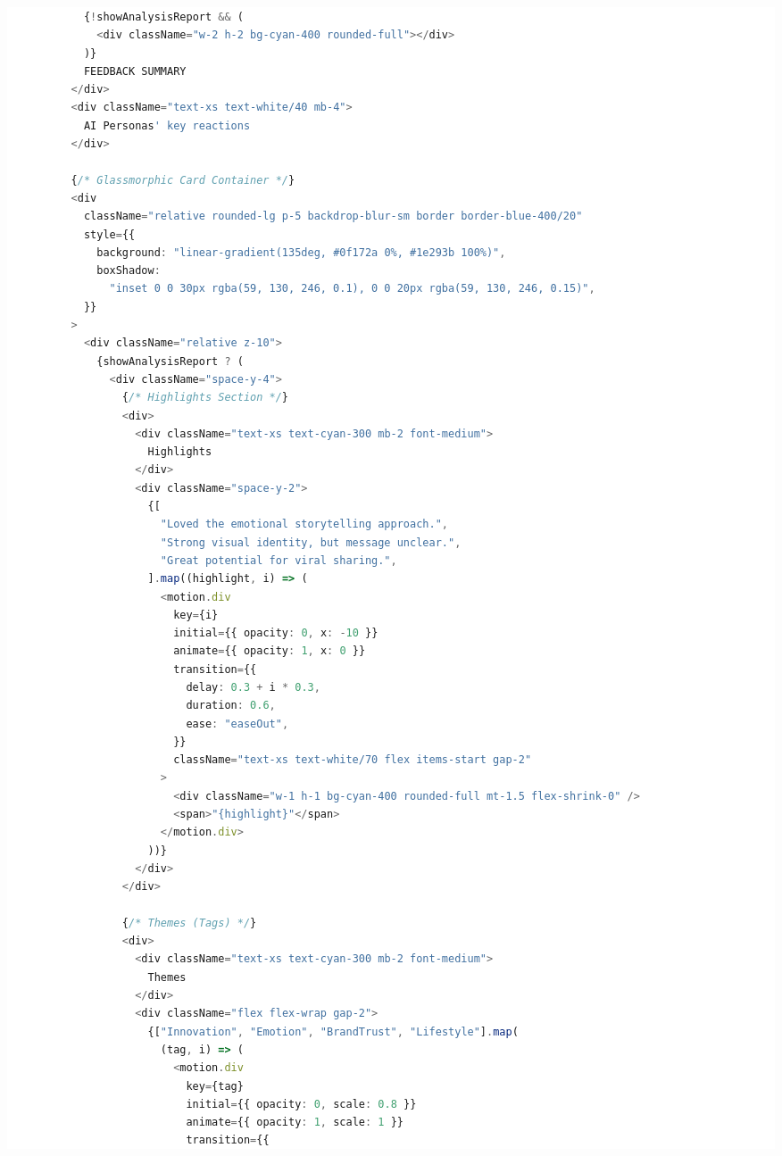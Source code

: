 ```typescript
            {!showAnalysisReport && (
              <div className="w-2 h-2 bg-cyan-400 rounded-full"></div>
            )}
            FEEDBACK SUMMARY
          </div>
          <div className="text-xs text-white/40 mb-4">
            AI Personas' key reactions
          </div>

          {/* Glassmorphic Card Container */}
          <div
            className="relative rounded-lg p-5 backdrop-blur-sm border border-blue-400/20"
            style={{
              background: "linear-gradient(135deg, #0f172a 0%, #1e293b 100%)",
              boxShadow:
                "inset 0 0 30px rgba(59, 130, 246, 0.1), 0 0 20px rgba(59, 130, 246, 0.15)",
            }}
          >
            <div className="relative z-10">
              {showAnalysisReport ? (
                <div className="space-y-4">
                  {/* Highlights Section */}
                  <div>
                    <div className="text-xs text-cyan-300 mb-2 font-medium">
                      Highlights
                    </div>
                    <div className="space-y-2">
                      {[
                        "Loved the emotional storytelling approach.",
                        "Strong visual identity, but message unclear.",
                        "Great potential for viral sharing.",
                      ].map((highlight, i) => (
                        <motion.div
                          key={i}
                          initial={{ opacity: 0, x: -10 }}
                          animate={{ opacity: 1, x: 0 }}
                          transition={{
                            delay: 0.3 + i * 0.3,
                            duration: 0.6,
                            ease: "easeOut",
                          }}
                          className="text-xs text-white/70 flex items-start gap-2"
                        >
                          <div className="w-1 h-1 bg-cyan-400 rounded-full mt-1.5 flex-shrink-0" />
                          <span>"{highlight}"</span>
                        </motion.div>
                      ))}
                    </div>
                  </div>

                  {/* Themes (Tags) */}
                  <div>
                    <div className="text-xs text-cyan-300 mb-2 font-medium">
                      Themes
                    </div>
                    <div className="flex flex-wrap gap-2">
                      {["Innovation", "Emotion", "BrandTrust", "Lifestyle"].map(
                        (tag, i) => (
                          <motion.div
                            key={tag}
                            initial={{ opacity: 0, scale: 0.8 }}
                            animate={{ opacity: 1, scale: 1 }}
                            transition={{
```